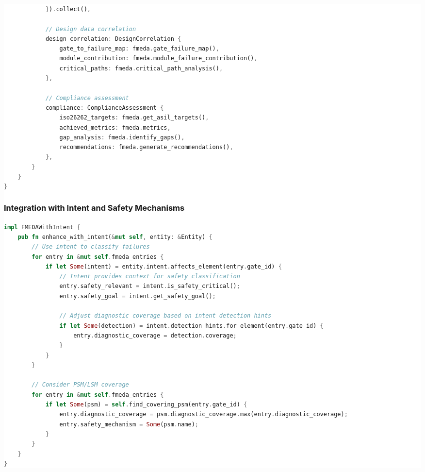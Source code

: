 ```rust
            }).collect(),

            // Design data correlation
            design_correlation: DesignCorrelation {
                gate_to_failure_map: fmeda.gate_failure_map(),
                module_contribution: fmeda.module_failure_contribution(),
                critical_paths: fmeda.critical_path_analysis(),
            },

            // Compliance assessment
            compliance: ComplianceAssessment {
                iso26262_targets: fmeda.get_asil_targets(),
                achieved_metrics: fmeda.metrics,
                gap_analysis: fmeda.identify_gaps(),
                recommendations: fmeda.generate_recommendations(),
            },
        }
    }
}
```

### Integration with Intent and Safety Mechanisms

```rust
impl FMEDAWithIntent {
    pub fn enhance_with_intent(&mut self, entity: &Entity) {
        // Use intent to classify failures
        for entry in &mut self.fmeda_entries {
            if let Some(intent) = entity.intent.affects_element(entry.gate_id) {
                // Intent provides context for safety classification
                entry.safety_relevant = intent.is_safety_critical();
                entry.safety_goal = intent.get_safety_goal();

                // Adjust diagnostic coverage based on intent detection hints
                if let Some(detection) = intent.detection_hints.for_element(entry.gate_id) {
                    entry.diagnostic_coverage = detection.coverage;
                }
            }
        }

        // Consider PSM/LSM coverage
        for entry in &mut self.fmeda_entries {
            if let Some(psm) = self.find_covering_psm(entry.gate_id) {
                entry.diagnostic_coverage = psm.diagnostic_coverage.max(entry.diagnostic_coverage);
                entry.safety_mechanism = Some(psm.name);
            }
        }
    }
}
```
